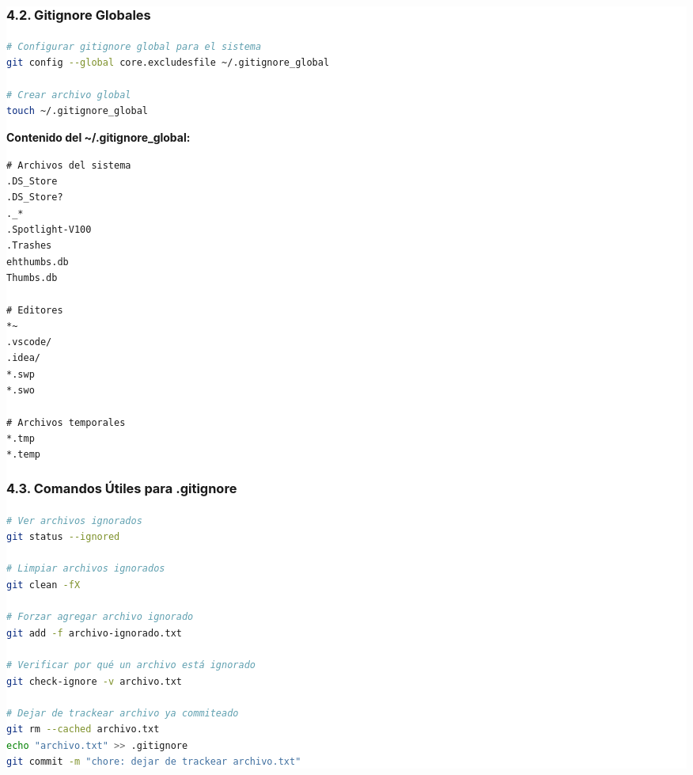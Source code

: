 ### 4.2. Gitignore Globales
```sh
# Configurar gitignore global para el sistema
git config --global core.excludesfile ~/.gitignore_global

# Crear archivo global
touch ~/.gitignore_global
```

**Contenido del ~/.gitignore_global:**
```gitignore
# Archivos del sistema
.DS_Store
.DS_Store?
._*
.Spotlight-V100
.Trashes
ehthumbs.db
Thumbs.db

# Editores
*~
.vscode/
.idea/
*.swp
*.swo

# Archivos temporales
*.tmp
*.temp
```

### 4.3. Comandos Útiles para .gitignore
```sh
# Ver archivos ignorados
git status --ignored

# Limpiar archivos ignorados
git clean -fX

# Forzar agregar archivo ignorado
git add -f archivo-ignorado.txt

# Verificar por qué un archivo está ignorado
git check-ignore -v archivo.txt

# Dejar de trackear archivo ya commiteado
git rm --cached archivo.txt
echo "archivo.txt" >> .gitignore
git commit -m "chore: dejar de trackear archivo.txt"
```
